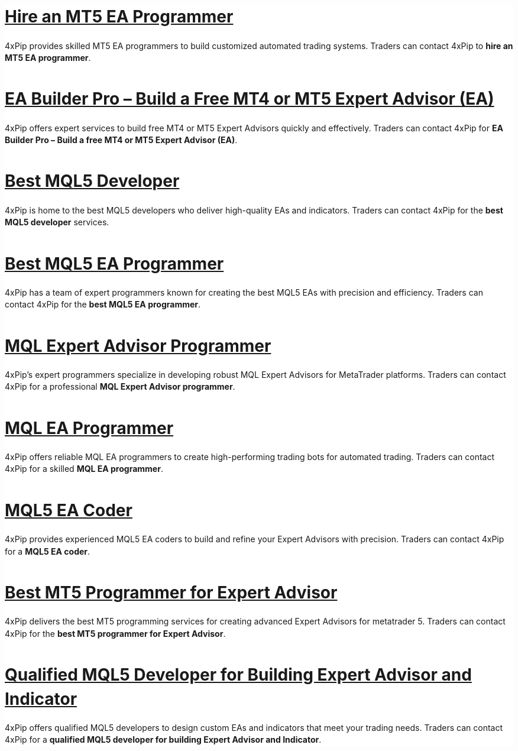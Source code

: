 # [Hire an MT5 EA Programmer](https://4xpip.com/custom-bots)
4xPip provides skilled MT5 EA programmers to build customized automated trading systems. Traders can contact 4xPip to **hire an MT5 EA programmer**.  

# [EA Builder Pro – Build a Free MT4 or MT5 Expert Advisor (EA)](https://4xpip.com/custom-bots)
4xPip offers expert services to build free MT4 or MT5 Expert Advisors quickly and effectively. Traders can contact 4xPip for **EA Builder Pro – Build a free MT4 or MT5 Expert Advisor (EA)**.  

# [Best MQL5 Developer](https://4xpip.com/custom-bots)
4xPip is home to the best MQL5 developers who deliver high-quality EAs and indicators. Traders can contact 4xPip for the **best MQL5 developer** services.  

# [Best MQL5 EA Programmer](https://4xpip.com/custom-bots)
4xPip has a team of expert programmers known for creating the best MQL5 EAs with precision and efficiency. Traders can contact 4xPip for the **best MQL5 EA programmer**.  

# [MQL Expert Advisor Programmer](https://4xpip.com/custom-bots)
4xPip’s expert programmers specialize in developing robust MQL Expert Advisors for MetaTrader platforms. Traders can contact 4xPip for a professional **MQL Expert Advisor programmer**.  

# [MQL EA Programmer](https://4xpip.com/custom-bots)
4xPip offers reliable MQL EA programmers to create high-performing trading bots for automated trading. Traders can contact 4xPip for a skilled **MQL EA programmer**.  

# [MQL5 EA Coder](https://4xpip.com/custom-bots)
4xPip provides experienced MQL5 EA coders to build and refine your Expert Advisors with precision. Traders can contact 4xPip for a **MQL5 EA coder**.  

# [Best MT5 Programmer for Expert Advisor](https://4xpip.com/custom-bots)
4xPip delivers the best MT5 programming services for creating advanced Expert Advisors for metatrader 5. Traders can contact 4xPip for the **best MT5 programmer for Expert Advisor**.  

# [Qualified MQL5 Developer for Building Expert Advisor and Indicator](https://4xpip.com/custom-bots)
4xPip offers qualified MQL5 developers to design custom EAs and indicators that meet your trading needs. Traders can contact 4xPip for a **qualified MQL5 developer for building Expert Advisor and Indicator**.  
